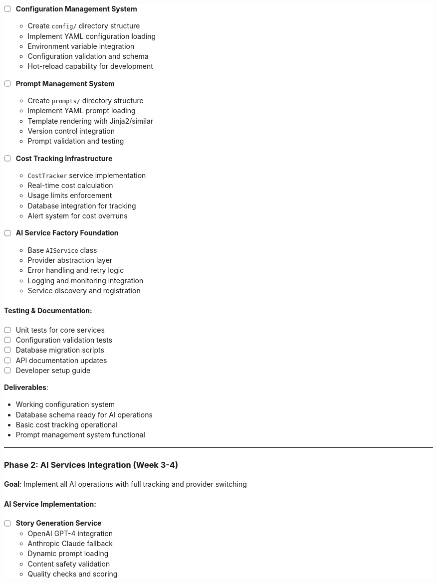 - [ ] **Configuration Management System**
  - Create `config/` directory structure
  - Implement YAML configuration loading
  - Environment variable integration
  - Configuration validation and schema
  - Hot-reload capability for development

- [ ] **Prompt Management System**
  - Create `prompts/` directory structure
  - Implement YAML prompt loading
  - Template rendering with Jinja2/similar
  - Version control integration
  - Prompt validation and testing

- [ ] **Cost Tracking Infrastructure**
  - `CostTracker` service implementation
  - Real-time cost calculation
  - Usage limits enforcement
  - Database integration for tracking
  - Alert system for cost overruns

- [ ] **AI Service Factory Foundation**
  - Base `AIService` class
  - Provider abstraction layer
  - Error handling and retry logic
  - Logging and monitoring integration
  - Service discovery and registration

#### Testing & Documentation:
- [ ] Unit tests for core services
- [ ] Configuration validation tests
- [ ] Database migration scripts
- [ ] API documentation updates
- [ ] Developer setup guide

**Deliverables**: 
- Working configuration system
- Database schema ready for AI operations
- Basic cost tracking operational
- Prompt management system functional

---

### Phase 2: AI Services Integration (Week 3-4)
**Goal**: Implement all AI operations with full tracking and provider switching

#### AI Service Implementation:
- [ ] **Story Generation Service**
  - OpenAI GPT-4 integration
  - Anthropic Claude fallback
  - Dynamic prompt loading
  - Content safety validation
  - Quality checks and scoring
